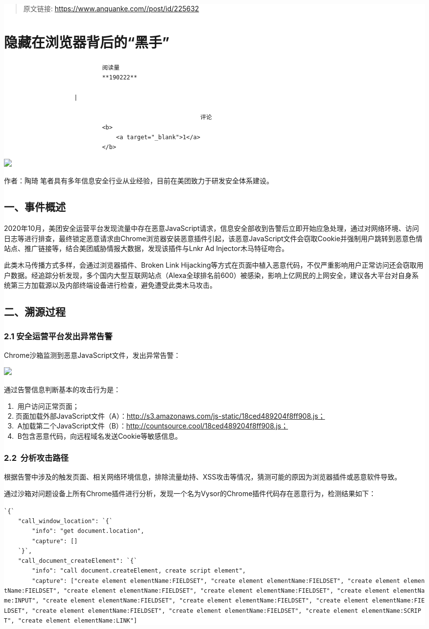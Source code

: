 > 原文链接: https://www.anquanke.com//post/id/225632 


# 隐藏在浏览器背后的“黑手”


                                阅读量   
                                **190222**
                            
                        |
                        
                                                            评论
                                <b>
                                    <a target="_blank">1</a>
                                </b>
                                                                                    



[![](https://p3.ssl.qhimg.com/t013b50b8d9ba7689f4.jpg)](https://p3.ssl.qhimg.com/t013b50b8d9ba7689f4.jpg)



作者：陶琦 笔者具有多年信息安全行业从业经验，目前在美团致力于研发安全体系建设。

## 一、事件概述

2020年10月，美团安全运营平台发现流量中存在恶意JavaScript请求，信息安全部收到告警后立即开始应急处理，通过对网络环境、访问日志等进行排查，最终锁定恶意请求由Chrome浏览器安装恶意插件引起，该恶意JavaScript文件会窃取Cookie并强制用户跳转到恶意色情站点、推广链接等，结合美团威胁情报大数据，发现该插件与Lnkr Ad Injector木马特征吻合。

此类木马传播方式多样，会通过浏览器插件、Broken Link Hijacking等方式在页面中植入恶意代码，不仅严重影响用户正常访问还会窃取用户数据。经追踪分析发现，多个国内大型互联网站点（Alexa全球排名前600）被感染，影响上亿网民的上网安全，建议各大平台对自身系统第三方加载源以及内部终端设备进行检查，避免遭受此类木马攻击。



## 二、溯源过程

### ****2.1 安全运营平台发出异常告警****

Chrome沙箱监测到恶意JavaScript文件，发出异常告警：

[![](https://p0.ssl.qhimg.com/t01754f58585a28346d.png)](https://p0.ssl.qhimg.com/t01754f58585a28346d.png)

通过告警信息判断基本的攻击行为是：
1.  用户访问正常页面；
1. 页面加载外部JavaScript文件（A）：http://s3.amazonaws.com/js-static/18ced489204f8ff908.js；
1.  A加载第二个JavaScript文件（B）：http://countsource.cool/18ced489204f8ff908.js；
1.  B包含恶意代码，向远程域名发送Cookie等敏感信息。
### ****2.2  分析攻击路径****

根据告警中涉及的触发页面、相关网络环境信息，排除流量劫持、XSS攻击等情况，猜测可能的原因为浏览器插件或恶意软件导致。

通过沙箱对问题设备上所有Chrome插件进行分析，发现一个名为Vysor的Chrome插件代码存在恶意行为，检测结果如下：

```
`{`
    "call_window_location": `{`
        "info": "get document.location",
        "capture": []
    `}`,
    "call_document_createElement": `{`
        "info": "call document.createElement, create script element",
        "capture": ["create element elementName:FIELDSET", "create element elementName:FIELDSET", "create element elementName:FIELDSET", "create element elementName:FIELDSET", "create element elementName:FIELDSET", "create element elementName:INPUT", "create element elementName:FIELDSET", "create element elementName:FIELDSET", "create element elementName:FIELDSET", "create element elementName:FIELDSET", "create element elementName:FIELDSET", "create element elementName:SCRIPT", "create element elementName:LINK"]
```